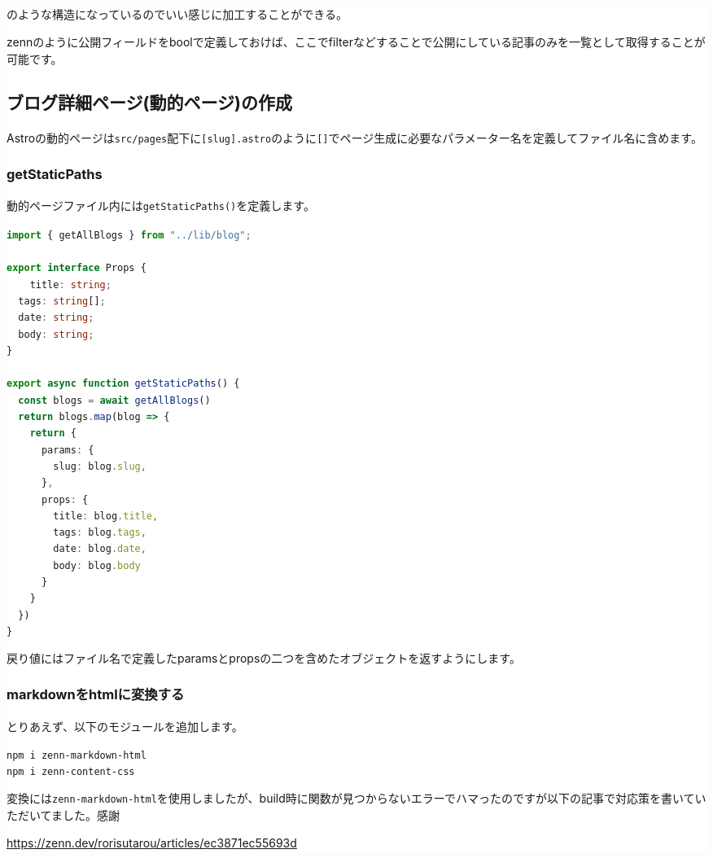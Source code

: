 のような構造になっているのでいい感じに加工することができる。

zennのように公開フィールドをboolで定義しておけば、ここでfilterなどすることで公開にしている記事のみを一覧として取得することが可能です。

## ブログ詳細ページ(動的ページ)の作成

Astroの動的ページは```src/pages```配下に```[slug].astro```のように```[]```でページ生成に必要なパラメーター名を定義してファイル名に含めます。

### getStaticPaths

動的ページファイル内には```getStaticPaths()```を定義します。

```ts
import { getAllBlogs } from "../lib/blog";

export interface Props {
	title: string;
  tags: string[];
  date: string;
  body: string;
}

export async function getStaticPaths() {
  const blogs = await getAllBlogs()
  return blogs.map(blog => {
    return {
      params: {
        slug: blog.slug,
      },
      props: {
        title: blog.title,
        tags: blog.tags,
        date: blog.date,
        body: blog.body
      }
    }
  })
}
```

戻り値にはファイル名で定義したparamsとpropsの二つを含めたオブジェクトを返すようにします。

### markdownをhtmlに変換する

とりあえず、以下のモジュールを追加します。

```
npm i zenn-markdown-html
npm i zenn-content-css
```

変換には```zenn-markdown-html```を使用しましたが、build時に関数が見つからないエラーでハマったのですが以下の記事で対応策を書いていただいてました。感謝

https://zenn.dev/rorisutarou/articles/ec3871ec55693d
